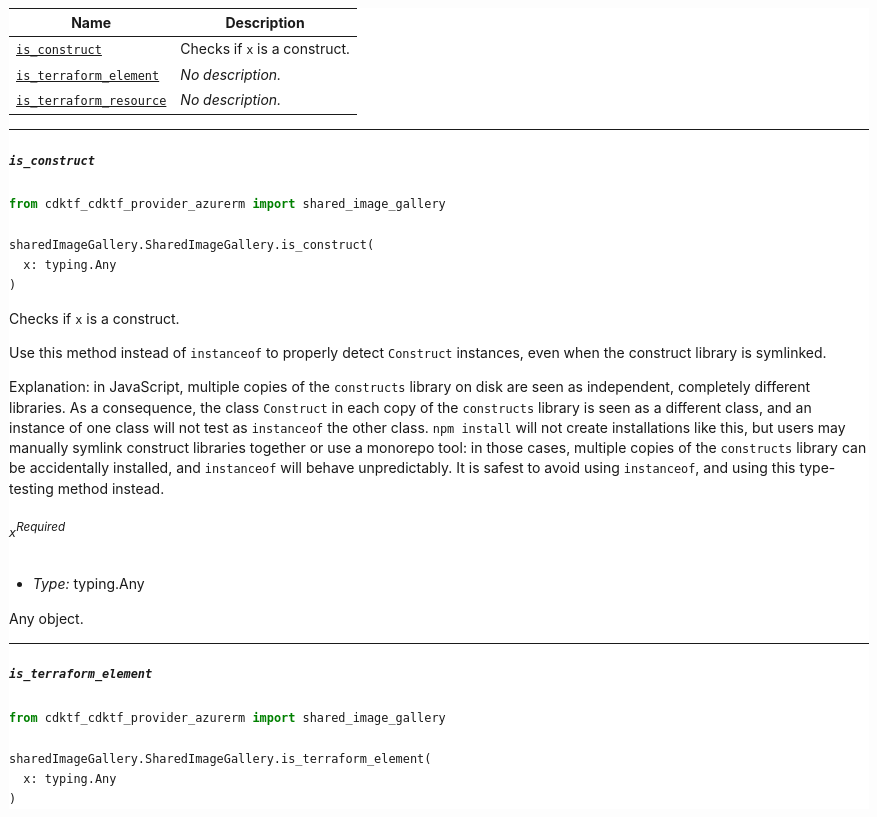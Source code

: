 | **Name** | **Description** |
| --- | --- |
| <code><a href="#@cdktf/provider-azurerm.sharedImageGallery.SharedImageGallery.isConstruct">is_construct</a></code> | Checks if `x` is a construct. |
| <code><a href="#@cdktf/provider-azurerm.sharedImageGallery.SharedImageGallery.isTerraformElement">is_terraform_element</a></code> | *No description.* |
| <code><a href="#@cdktf/provider-azurerm.sharedImageGallery.SharedImageGallery.isTerraformResource">is_terraform_resource</a></code> | *No description.* |

---

##### `is_construct` <a name="is_construct" id="@cdktf/provider-azurerm.sharedImageGallery.SharedImageGallery.isConstruct"></a>

```python
from cdktf_cdktf_provider_azurerm import shared_image_gallery

sharedImageGallery.SharedImageGallery.is_construct(
  x: typing.Any
)
```

Checks if `x` is a construct.

Use this method instead of `instanceof` to properly detect `Construct`
instances, even when the construct library is symlinked.

Explanation: in JavaScript, multiple copies of the `constructs` library on
disk are seen as independent, completely different libraries. As a
consequence, the class `Construct` in each copy of the `constructs` library
is seen as a different class, and an instance of one class will not test as
`instanceof` the other class. `npm install` will not create installations
like this, but users may manually symlink construct libraries together or
use a monorepo tool: in those cases, multiple copies of the `constructs`
library can be accidentally installed, and `instanceof` will behave
unpredictably. It is safest to avoid using `instanceof`, and using
this type-testing method instead.

###### `x`<sup>Required</sup> <a name="x" id="@cdktf/provider-azurerm.sharedImageGallery.SharedImageGallery.isConstruct.parameter.x"></a>

- *Type:* typing.Any

Any object.

---

##### `is_terraform_element` <a name="is_terraform_element" id="@cdktf/provider-azurerm.sharedImageGallery.SharedImageGallery.isTerraformElement"></a>

```python
from cdktf_cdktf_provider_azurerm import shared_image_gallery

sharedImageGallery.SharedImageGallery.is_terraform_element(
  x: typing.Any
)
```
